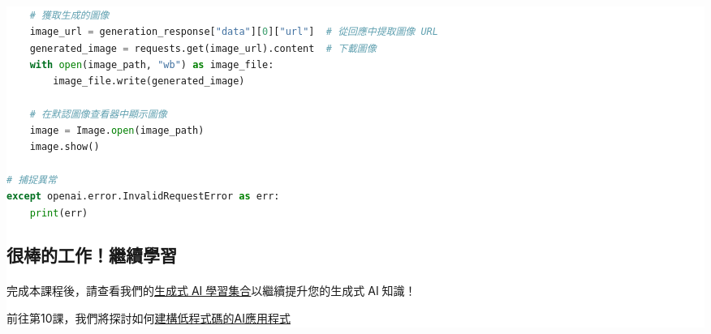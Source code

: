 ```python
    # 獲取生成的圖像
    image_url = generation_response["data"][0]["url"]  # 從回應中提取圖像 URL
    generated_image = requests.get(image_url).content  # 下載圖像
    with open(image_path, "wb") as image_file:
        image_file.write(generated_image)

    # 在默認圖像查看器中顯示圖像
    image = Image.open(image_path)
    image.show()

# 捕捉異常
except openai.error.InvalidRequestError as err:
    print(err)
```

## 很棒的工作！繼續學習

完成本課程後，請查看我們的[生成式 AI 學習集合](https://aka.ms/genai-collection?WT.mc_id=academic-105485-koreyst)以繼續提升您的生成式 AI 知識！

前往第10課，我們將探討如何[建構低程式碼的AI應用程式](../../../10-building-low-code-ai-applications/translations/tw/README.md?WT.mc_id=academic-105485-koreyst)

